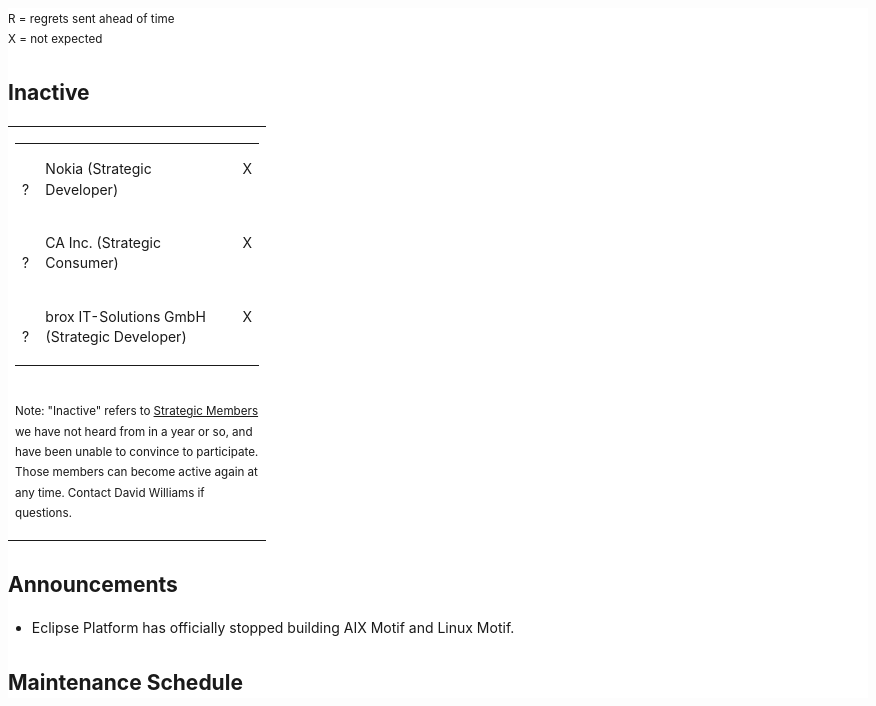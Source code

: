 <small>R = regrets sent ahead of time</small><br />
<small>X = not expected</small></p></td>
</tr>
</tbody>
</table>

## Inactive

<table style="width:30%;">
<colgroup>
<col style="width: 30%" />
</colgroup>
<tbody>
<tr class="odd">
<td><table>
<tbody>
<tr class="odd">
<td><p> ?</p></td>
<td><p>Nokia (Strategic Developer)</p></td>
<td><p>X</p></td>
</tr>
<tr class="even">
<td><p> ?</p></td>
<td><p>CA Inc. (Strategic Consumer)</p></td>
<td><p>X</p></td>
</tr>
<tr class="odd">
<td><p> ?</p></td>
<td><p>brox IT-Solutions GmbH (Strategic Developer)</p></td>
<td><p>X</p></td>
</tr>
</tbody>
</table>
<p><br />
<small>Note: "Inactive" refers to <a href="http://www.eclipse.org/membership/showMembersWithTag.php?TagID=strategic">Strategic Members</a> we have not heard from in a year or so, and have been unable to convince to participate. Those members can become active again at any time. Contact David Williams if questions.</small></p></td>
</tr>
</tbody>
</table>



## Announcements

  - Eclipse Platform has officially stopped building AIX Motif and Linux
    Motif.

## Maintenance Schedule
